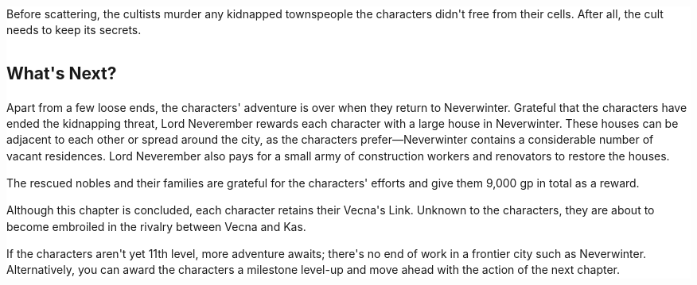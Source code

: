 Before scattering, the cultists murder any kidnapped townspeople the characters didn't free from their cells. After all, the cult needs to keep its secrets.

## What's Next?

Apart from a few loose ends, the characters' adventure is over when they return to Neverwinter. Grateful that the characters have ended the kidnapping threat, Lord Neverember rewards each character with a large house in Neverwinter. These houses can be adjacent to each other or spread around the city, as the characters prefer—Neverwinter contains a considerable number of vacant residences. Lord Neverember also pays for a small army of construction workers and renovators to restore the houses.

The rescued nobles and their families are grateful for the characters' efforts and give them 9,000 gp in total as a reward.

Although this chapter is concluded, each character retains their Vecna's Link. Unknown to the characters, they are about to become embroiled in the rivalry between Vecna and Kas.

If the characters aren't yet 11th level, more adventure awaits; there's no end of work in a frontier city such as Neverwinter. Alternatively, you can award the characters a milestone level-up and move ahead with the action of the next chapter.